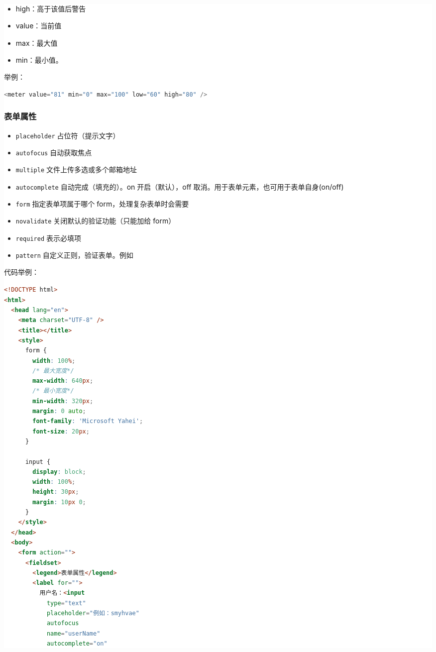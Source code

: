 - high：高于该值后警告

- value：当前值

- max：最大值

- min：最小值。

举例：

```javascript
<meter value="81" min="0" max="100" low="60" high="80" />
```

### 表单属性

- `placeholder` 占位符（提示文字）

- `autofocus` 自动获取焦点

- `multiple` 文件上传多选或多个邮箱地址

- `autocomplete` 自动完成（填充的）。on 开启（默认），off 取消。用于表单元素，也可用于表单自身(on/off)

- `form` 指定表单项属于哪个 form，处理复杂表单时会需要

- `novalidate` 关闭默认的验证功能（只能加给 form）

- `required` 表示必填项

- `pattern` 自定义正则，验证表单。例如

代码举例：

```html
<!DOCTYPE html>
<html>
  <head lang="en">
    <meta charset="UTF-8" />
    <title></title>
    <style>
      form {
        width: 100%;
        /* 最大宽度*/
        max-width: 640px;
        /* 最小宽度*/
        min-width: 320px;
        margin: 0 auto;
        font-family: 'Microsoft Yahei';
        font-size: 20px;
      }

      input {
        display: block;
        width: 100%;
        height: 30px;
        margin: 10px 0;
      }
    </style>
  </head>
  <body>
    <form action="">
      <fieldset>
        <legend>表单属性</legend>
        <label for="">
          用户名：<input
            type="text"
            placeholder="例如：smyhvae"
            autofocus
            name="userName"
            autocomplete="on"
```